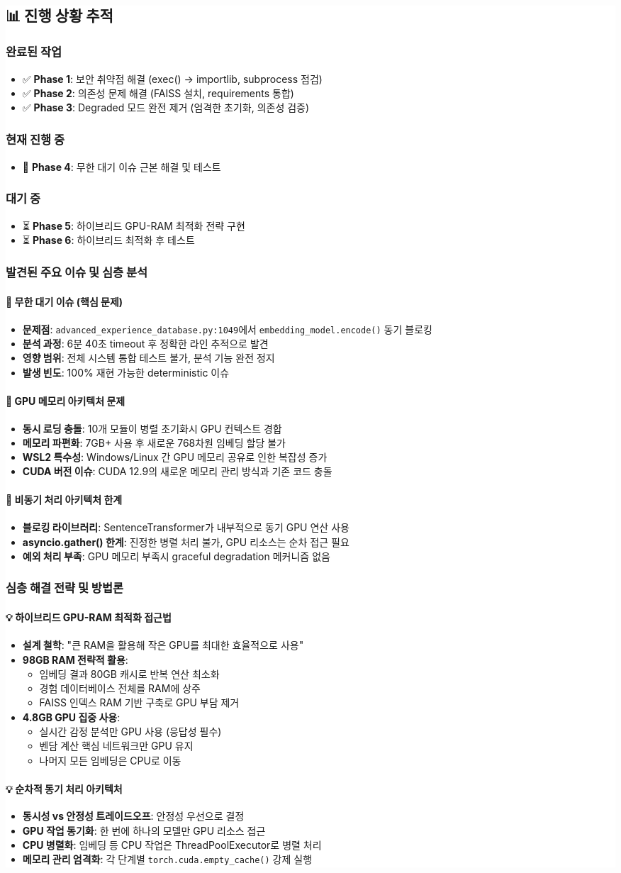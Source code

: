 
## 📊 진행 상황 추적

### 완료된 작업
- ✅ **Phase 1**: 보안 취약점 해결 (exec() → importlib, subprocess 점검)
- ✅ **Phase 2**: 의존성 문제 해결 (FAISS 설치, requirements 통합)  
- ✅ **Phase 3**: Degraded 모드 완전 제거 (엄격한 초기화, 의존성 검증)

### 현재 진행 중
- 🔄 **Phase 4**: 무한 대기 이슈 근본 해결 및 테스트

### 대기 중
- ⏳ **Phase 5**: 하이브리드 GPU-RAM 최적화 전략 구현
- ⏳ **Phase 6**: 하이브리드 최적화 후 테스트

### 발견된 주요 이슈 및 심층 분석

#### 🚨 **무한 대기 이슈 (핵심 문제)**
- **문제점**: `advanced_experience_database.py:1049`에서 `embedding_model.encode()` 동기 블로킹
- **분석 과정**: 6분 40초 timeout 후 정확한 라인 추적으로 발견
- **영향 범위**: 전체 시스템 통합 테스트 불가, 분석 기능 완전 정지
- **발생 빈도**: 100% 재현 가능한 deterministic 이슈

#### 🚨 **GPU 메모리 아키텍처 문제**
- **동시 로딩 충돌**: 10개 모듈이 병렬 초기화시 GPU 컨텍스트 경합
- **메모리 파편화**: 7GB+ 사용 후 새로운 768차원 임베딩 할당 불가
- **WSL2 특수성**: Windows/Linux 간 GPU 메모리 공유로 인한 복잡성 증가
- **CUDA 버전 이슈**: CUDA 12.9의 새로운 메모리 관리 방식과 기존 코드 충돌

#### 🚨 **비동기 처리 아키텍처 한계**
- **블로킹 라이브러리**: SentenceTransformer가 내부적으로 동기 GPU 연산 사용
- **asyncio.gather() 한계**: 진정한 병렬 처리 불가, GPU 리소스는 순차 접근 필요
- **예외 처리 부족**: GPU 메모리 부족시 graceful degradation 메커니즘 없음

### 심층 해결 전략 및 방법론

#### 💡 **하이브리드 GPU-RAM 최적화 접근법**
- **설계 철학**: "큰 RAM을 활용해 작은 GPU를 최대한 효율적으로 사용"
- **98GB RAM 전략적 활용**: 
  - 임베딩 결과 80GB 캐시로 반복 연산 최소화
  - 경험 데이터베이스 전체를 RAM에 상주
  - FAISS 인덱스 RAM 기반 구축로 GPU 부담 제거
- **4.8GB GPU 집중 사용**:
  - 실시간 감정 분석만 GPU 사용 (응답성 필수)
  - 벤담 계산 핵심 네트워크만 GPU 유지
  - 나머지 모든 임베딩은 CPU로 이동

#### 💡 **순차적 동기 처리 아키텍처**
- **동시성 vs 안정성 트레이드오프**: 안정성 우선으로 결정
- **GPU 작업 동기화**: 한 번에 하나의 모델만 GPU 리소스 접근
- **CPU 병렬화**: 임베딩 등 CPU 작업은 ThreadPoolExecutor로 병렬 처리
- **메모리 관리 엄격화**: 각 단계별 `torch.cuda.empty_cache()` 강제 실행
